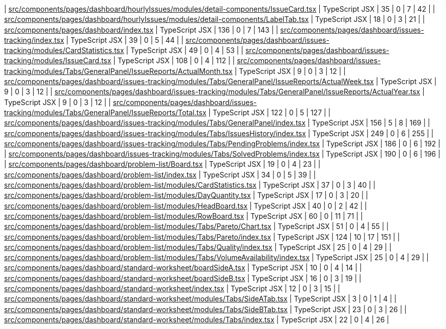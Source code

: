 | [src/components/pages/dashboard/hourlyIssues/modules/detail-components/IssueCard.tsx](/src/components/pages/dashboard/hourlyIssues/modules/detail-components/IssueCard.tsx) | TypeScript JSX | 35 | 0 | 7 | 42 |
| [src/components/pages/dashboard/hourlyIssues/modules/detail-components/LabelTab.tsx](/src/components/pages/dashboard/hourlyIssues/modules/detail-components/LabelTab.tsx) | TypeScript JSX | 18 | 0 | 3 | 21 |
| [src/components/pages/dashboard/index.tsx](/src/components/pages/dashboard/index.tsx) | TypeScript JSX | 136 | 0 | 7 | 143 |
| [src/components/pages/dashboard/issues-tracking/index.tsx](/src/components/pages/dashboard/issues-tracking/index.tsx) | TypeScript JSX | 39 | 0 | 5 | 44 |
| [src/components/pages/dashboard/issues-tracking/modules/CardStatistics.tsx](/src/components/pages/dashboard/issues-tracking/modules/CardStatistics.tsx) | TypeScript JSX | 49 | 0 | 4 | 53 |
| [src/components/pages/dashboard/issues-tracking/modules/IssueCard.tsx](/src/components/pages/dashboard/issues-tracking/modules/IssueCard.tsx) | TypeScript JSX | 108 | 0 | 4 | 112 |
| [src/components/pages/dashboard/issues-tracking/modules/Tabs/GeneralPanel/IssueReports/ActualMonth.tsx](/src/components/pages/dashboard/issues-tracking/modules/Tabs/GeneralPanel/IssueReports/ActualMonth.tsx) | TypeScript JSX | 9 | 0 | 3 | 12 |
| [src/components/pages/dashboard/issues-tracking/modules/Tabs/GeneralPanel/IssueReports/ActualWeek.tsx](/src/components/pages/dashboard/issues-tracking/modules/Tabs/GeneralPanel/IssueReports/ActualWeek.tsx) | TypeScript JSX | 9 | 0 | 3 | 12 |
| [src/components/pages/dashboard/issues-tracking/modules/Tabs/GeneralPanel/IssueReports/ActualYear.tsx](/src/components/pages/dashboard/issues-tracking/modules/Tabs/GeneralPanel/IssueReports/ActualYear.tsx) | TypeScript JSX | 9 | 0 | 3 | 12 |
| [src/components/pages/dashboard/issues-tracking/modules/Tabs/GeneralPanel/IssueReports/Total.tsx](/src/components/pages/dashboard/issues-tracking/modules/Tabs/GeneralPanel/IssueReports/Total.tsx) | TypeScript JSX | 122 | 0 | 5 | 127 |
| [src/components/pages/dashboard/issues-tracking/modules/Tabs/GeneralPanel/index.tsx](/src/components/pages/dashboard/issues-tracking/modules/Tabs/GeneralPanel/index.tsx) | TypeScript JSX | 156 | 5 | 8 | 169 |
| [src/components/pages/dashboard/issues-tracking/modules/Tabs/IssuesHistory/index.tsx](/src/components/pages/dashboard/issues-tracking/modules/Tabs/IssuesHistory/index.tsx) | TypeScript JSX | 249 | 0 | 6 | 255 |
| [src/components/pages/dashboard/issues-tracking/modules/Tabs/PendingProblems/index.tsx](/src/components/pages/dashboard/issues-tracking/modules/Tabs/PendingProblems/index.tsx) | TypeScript JSX | 186 | 0 | 6 | 192 |
| [src/components/pages/dashboard/issues-tracking/modules/Tabs/SolvedProblems/index.tsx](/src/components/pages/dashboard/issues-tracking/modules/Tabs/SolvedProblems/index.tsx) | TypeScript JSX | 190 | 0 | 6 | 196 |
| [src/components/pages/dashboard/problem-list/Board.tsx](/src/components/pages/dashboard/problem-list/Board.tsx) | TypeScript JSX | 19 | 0 | 4 | 23 |
| [src/components/pages/dashboard/problem-list/index.tsx](/src/components/pages/dashboard/problem-list/index.tsx) | TypeScript JSX | 34 | 0 | 5 | 39 |
| [src/components/pages/dashboard/problem-list/modules/CardStatistics.tsx](/src/components/pages/dashboard/problem-list/modules/CardStatistics.tsx) | TypeScript JSX | 37 | 0 | 3 | 40 |
| [src/components/pages/dashboard/problem-list/modules/DayQuantity.tsx](/src/components/pages/dashboard/problem-list/modules/DayQuantity.tsx) | TypeScript JSX | 17 | 0 | 3 | 20 |
| [src/components/pages/dashboard/problem-list/modules/HeadBoard.tsx](/src/components/pages/dashboard/problem-list/modules/HeadBoard.tsx) | TypeScript JSX | 40 | 0 | 2 | 42 |
| [src/components/pages/dashboard/problem-list/modules/RowBoard.tsx](/src/components/pages/dashboard/problem-list/modules/RowBoard.tsx) | TypeScript JSX | 60 | 0 | 11 | 71 |
| [src/components/pages/dashboard/problem-list/modules/Tabs/Pareto/Chart.tsx](/src/components/pages/dashboard/problem-list/modules/Tabs/Pareto/Chart.tsx) | TypeScript JSX | 51 | 0 | 4 | 55 |
| [src/components/pages/dashboard/problem-list/modules/Tabs/Pareto/index.tsx](/src/components/pages/dashboard/problem-list/modules/Tabs/Pareto/index.tsx) | TypeScript JSX | 124 | 10 | 17 | 151 |
| [src/components/pages/dashboard/problem-list/modules/Tabs/Quality/index.tsx](/src/components/pages/dashboard/problem-list/modules/Tabs/Quality/index.tsx) | TypeScript JSX | 25 | 0 | 4 | 29 |
| [src/components/pages/dashboard/problem-list/modules/Tabs/VolumeAvailability/index.tsx](/src/components/pages/dashboard/problem-list/modules/Tabs/VolumeAvailability/index.tsx) | TypeScript JSX | 25 | 0 | 4 | 29 |
| [src/components/pages/dashboard/standard-worksheet/boardSideA.tsx](/src/components/pages/dashboard/standard-worksheet/boardSideA.tsx) | TypeScript JSX | 10 | 0 | 4 | 14 |
| [src/components/pages/dashboard/standard-worksheet/boardSideB.tsx](/src/components/pages/dashboard/standard-worksheet/boardSideB.tsx) | TypeScript JSX | 16 | 0 | 3 | 19 |
| [src/components/pages/dashboard/standard-worksheet/index.tsx](/src/components/pages/dashboard/standard-worksheet/index.tsx) | TypeScript JSX | 12 | 0 | 3 | 15 |
| [src/components/pages/dashboard/standard-worksheet/modules/Tabs/SideATab.tsx](/src/components/pages/dashboard/standard-worksheet/modules/Tabs/SideATab.tsx) | TypeScript JSX | 3 | 0 | 1 | 4 |
| [src/components/pages/dashboard/standard-worksheet/modules/Tabs/SideBTab.tsx](/src/components/pages/dashboard/standard-worksheet/modules/Tabs/SideBTab.tsx) | TypeScript JSX | 23 | 0 | 3 | 26 |
| [src/components/pages/dashboard/standard-worksheet/modules/Tabs/index.tsx](/src/components/pages/dashboard/standard-worksheet/modules/Tabs/index.tsx) | TypeScript JSX | 22 | 0 | 4 | 26 |